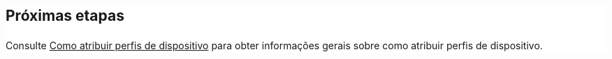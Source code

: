 ## <a name="next-steps"></a>Próximas etapas
Consulte [Como atribuir perfis de dispositivo](how-to-assign-device-profiles.md) para obter informações gerais sobre como atribuir perfis de dispositivo.

